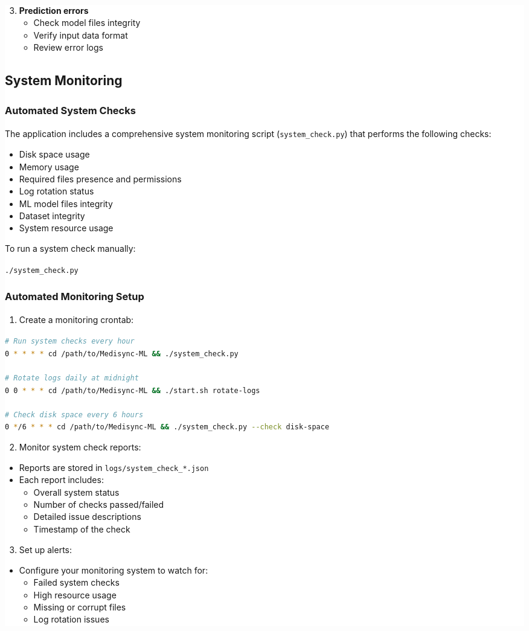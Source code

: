 3. **Prediction errors**
   - Check model files integrity
   - Verify input data format
   - Review error logs

## System Monitoring

### Automated System Checks

The application includes a comprehensive system monitoring script (`system_check.py`) that performs the following checks:
- Disk space usage
- Memory usage
- Required files presence and permissions
- Log rotation status
- ML model files integrity
- Dataset integrity
- System resource usage

To run a system check manually:
```bash
./system_check.py
```

### Automated Monitoring Setup

1. Create a monitoring crontab:
```bash
# Run system checks every hour
0 * * * * cd /path/to/Medisync-ML && ./system_check.py

# Rotate logs daily at midnight
0 0 * * * cd /path/to/Medisync-ML && ./start.sh rotate-logs

# Check disk space every 6 hours
0 */6 * * * cd /path/to/Medisync-ML && ./system_check.py --check disk-space
```

2. Monitor system check reports:
- Reports are stored in `logs/system_check_*.json`
- Each report includes:
  - Overall system status
  - Number of checks passed/failed
  - Detailed issue descriptions
  - Timestamp of the check

3. Set up alerts:
- Configure your monitoring system to watch for:
  - Failed system checks
  - High resource usage
  - Missing or corrupt files
  - Log rotation issues
